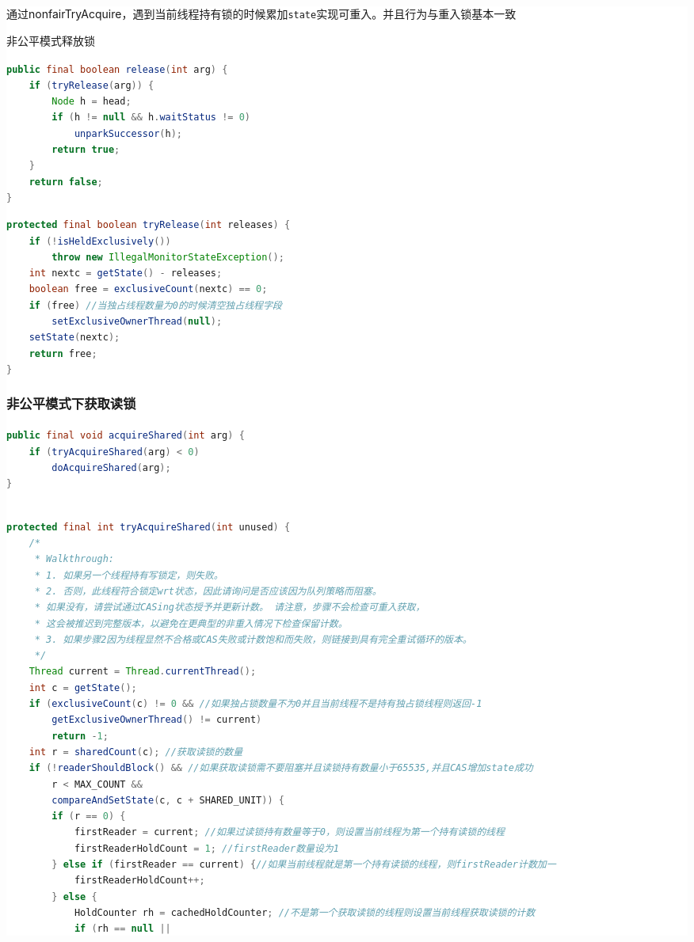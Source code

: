 通过nonfairTryAcquire，遇到当前线程持有锁的时候累加`state`实现可重入。并且行为与重入锁基本一致

非公平模式释放锁

```java
public final boolean release(int arg) {
    if (tryRelease(arg)) {
        Node h = head;
        if (h != null && h.waitStatus != 0)
            unparkSuccessor(h);
        return true;
    }
    return false;
}
```

```java
protected final boolean tryRelease(int releases) {
    if (!isHeldExclusively())
        throw new IllegalMonitorStateException();
    int nextc = getState() - releases;
    boolean free = exclusiveCount(nextc) == 0;
    if (free) //当独占线程数量为0的时候清空独占线程字段
        setExclusiveOwnerThread(null);
    setState(nextc);
    return free;
}
```



### 非公平模式下获取读锁

```java
public final void acquireShared(int arg) {
    if (tryAcquireShared(arg) < 0)
        doAcquireShared(arg);
}
```

```java

protected final int tryAcquireShared(int unused) {
    /*
     * Walkthrough:
     * 1. 如果另一个线程持有写锁定，则失败。
     * 2. 否则，此线程符合锁定wrt状态，因此请询问是否应该因为队列策略而阻塞。 
     * 如果没有，请尝试通过CASing状态授予并更新计数。 请注意，步骤不会检查可重入获取，
     * 这会被推迟到完整版本，以避免在更典型的非重入情况下检查保留计数。
     * 3. 如果步骤2因为线程显然不合格或CAS失败或计数饱和而失败，则链接到具有完全重试循环的版本。
     */
    Thread current = Thread.currentThread();
    int c = getState();
    if (exclusiveCount(c) != 0 && //如果独占锁数量不为0并且当前线程不是持有独占锁线程则返回-1
        getExclusiveOwnerThread() != current)
        return -1;
    int r = sharedCount(c); //获取读锁的数量
    if (!readerShouldBlock() && //如果获取读锁需不要阻塞并且读锁持有数量小于65535,并且CAS增加state成功
        r < MAX_COUNT &&
        compareAndSetState(c, c + SHARED_UNIT)) {
        if (r == 0) {           
            firstReader = current; //如果过读锁持有数量等于0，则设置当前线程为第一个持有读锁的线程
            firstReaderHoldCount = 1; //firstReader数量设为1
        } else if (firstReader == current) {//如果当前线程就是第一个持有读锁的线程，则firstReader计数加一
            firstReaderHoldCount++;  
        } else {
            HoldCounter rh = cachedHoldCounter; //不是第一个获取读锁的线程则设置当前线程获取读锁的计数
            if (rh == null ||
```